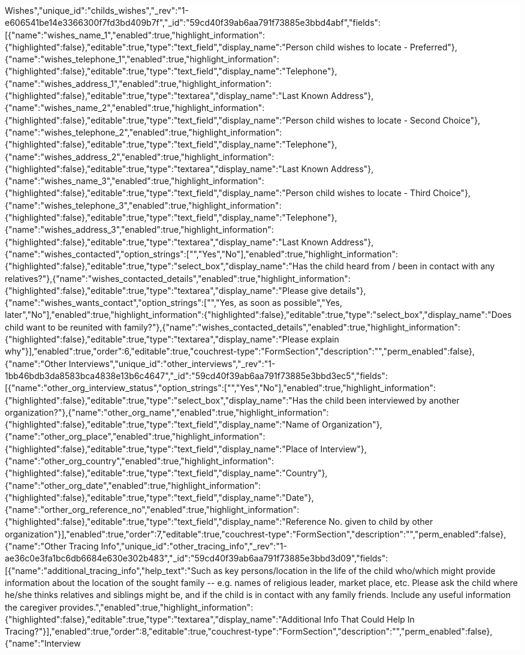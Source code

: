 Wishes","unique_id":"childs_wishes","_rev":"1-e606541be14e3366300f7fd3bd409b7f","_id":"59cd40f39ab6aa791f73885e3bbd4abf","fields":[{"name":"wishes_name_1","enabled":true,"highlight_information":{"highlighted":false},"editable":true,"type":"text_field","display_name":"Person child wishes to locate - Preferred"},{"name":"wishes_telephone_1","enabled":true,"highlight_information":{"highlighted":false},"editable":true,"type":"text_field","display_name":"Telephone"},{"name":"wishes_address_1","enabled":true,"highlight_information":{"highlighted":false},"editable":true,"type":"textarea","display_name":"Last Known Address"},{"name":"wishes_name_2","enabled":true,"highlight_information":{"highlighted":false},"editable":true,"type":"text_field","display_name":"Person child wishes to locate - Second Choice"},{"name":"wishes_telephone_2","enabled":true,"highlight_information":{"highlighted":false},"editable":true,"type":"text_field","display_name":"Telephone"},{"name":"wishes_address_2","enabled":true,"highlight_information":{"highlighted":false},"editable":true,"type":"textarea","display_name":"Last Known Address"},{"name":"wishes_name_3","enabled":true,"highlight_information":{"highlighted":false},"editable":true,"type":"text_field","display_name":"Person child wishes to locate - Third Choice"},{"name":"wishes_telephone_3","enabled":true,"highlight_information":{"highlighted":false},"editable":true,"type":"text_field","display_name":"Telephone"},{"name":"wishes_address_3","enabled":true,"highlight_information":{"highlighted":false},"editable":true,"type":"textarea","display_name":"Last Known Address"},{"name":"wishes_contacted","option_strings":["","Yes","No"],"enabled":true,"highlight_information":{"highlighted":false},"editable":true,"type":"select_box","display_name":"Has the child heard from / been in contact with any relatives?"},{"name":"wishes_contacted_details","enabled":true,"highlight_information":{"highlighted":false},"editable":true,"type":"textarea","display_name":"Please give details"},{"name":"wishes_wants_contact","option_strings":["","Yes, as soon as possible","Yes, later","No"],"enabled":true,"highlight_information":{"highlighted":false},"editable":true,"type":"select_box","display_name":"Does child want to be reunited with family?"},{"name":"wishes_contacted_details","enabled":true,"highlight_information":{"highlighted":false},"editable":true,"type":"textarea","display_name":"Please explain why"}],"enabled":true,"order":6,"editable":true,"couchrest-type":"FormSection","description":"","perm_enabled":false},{"name":"Other Interviews","unique_id":"other_interviews","_rev":"1-1bb46bdb3da8583bca4838e13b6c4647","_id":"59cd40f39ab6aa791f73885e3bbd3ec5","fields":[{"name":"other_org_interview_status","option_strings":["","Yes","No"],"enabled":true,"highlight_information":{"highlighted":false},"editable":true,"type":"select_box","display_name":"Has the child been interviewed by another organization?"},{"name":"other_org_name","enabled":true,"highlight_information":{"highlighted":false},"editable":true,"type":"text_field","display_name":"Name of Organization"},{"name":"other_org_place","enabled":true,"highlight_information":{"highlighted":false},"editable":true,"type":"text_field","display_name":"Place of Interview"},{"name":"other_org_country","enabled":true,"highlight_information":{"highlighted":false},"editable":true,"type":"text_field","display_name":"Country"},{"name":"other_org_date","enabled":true,"highlight_information":{"highlighted":false},"editable":true,"type":"text_field","display_name":"Date"},{"name":"orther_org_reference_no","enabled":true,"highlight_information":{"highlighted":false},"editable":true,"type":"text_field","display_name":"Reference No. given to child by other organization"}],"enabled":true,"order":7,"editable":true,"couchrest-type":"FormSection","description":"","perm_enabled":false},{"name":"Other Tracing Info","unique_id":"other_tracing_info","_rev":"1-ae36c0e3fa1bc6db6684e630e302b483","_id":"59cd40f39ab6aa791f73885e3bbd3d09","fields":[{"name":"additional_tracing_info","help_text":"Such as key persons/location in the life of the child who/which might provide information about the location of the sought family -- e.g. names of religious leader, market place, etc. Please ask the child where he/she thinks relatives and siblings might be, and if the child is in contact with any family friends. Include any useful information the caregiver provides.","enabled":true,"highlight_information":{"highlighted":false},"editable":true,"type":"textarea","display_name":"Additional Info That Could Help In Tracing?"}],"enabled":true,"order":8,"editable":true,"couchrest-type":"FormSection","description":"","perm_enabled":false},{"name":"Interview